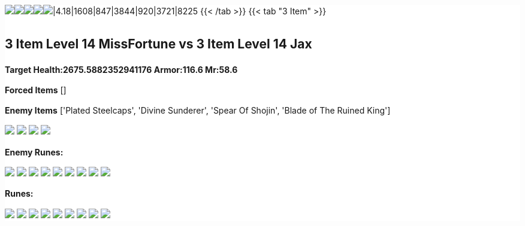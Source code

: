 ![](/item/3046.png)![](/item/3091.png)![](/item/1053.png)![](/item/1055.png)![](/item/1037.png)|4.18|1608|847|3844|920|3721|8225
{{< /tab >}}
{{< tab "3 Item" >}}
## 3 Item Level 14 MissFortune vs 3 Item Level 14 Jax

**Target Health:2675.5882352941176 Armor:116.6 Mr:58.6**


**Forced Items** []








**Enemy Items** ['Plated Steelcaps', 'Divine Sunderer', 'Spear Of Shojin', 'Blade of The Ruined King']





![](/item/3047.png)
![](/item/6632.png)
![](/item/3161.png)
![](/item/3153.png)



**Enemy Runes:**





![](/Styles/Resolve/GraspOfTheUndying/GraspOfTheUndying.png)
![](/Styles/Resolve/Demolish/Demolish.png)
![](/Styles/Resolve/BonePlating/BonePlating.png)
![](/Styles/Sorcery/Unflinching/Unflinching.png)
![](/Styles/Inspiration/MagicalFootwear/MagicalFootwear.png)
![](/Styles/Inspiration/BiscuitDelivery/BiscuitDelivery.png)
![](/StatMods/StatModsAttackSpeedIcon.png)
![](/StatMods/StatModsArmorIcon.png)
![](/StatMods/StatModsHealthScalingIcon.png)



**Runes:**


![](/Styles/Precision/PressTheAttack/PressTheAttack.png)
![](/Styles/Precision/Overheal.png)
![](/Styles/Precision/LegendAlacrity/LegendAlacrity.png)
![](/Styles/Precision/CutDown/CutDown.png)
![](/Styles/Sorcery/AbsoluteFocus/AbsoluteFocus.png)
![](/Styles/Sorcery/GatheringStorm/GatheringStorm.png)
![](/StatMods/StatModsAttackSpeedIcon.png)
![](/StatMods/StatModsAdaptiveForceIcon.png)
![](/StatMods/StatModsArmorIcon.png)
